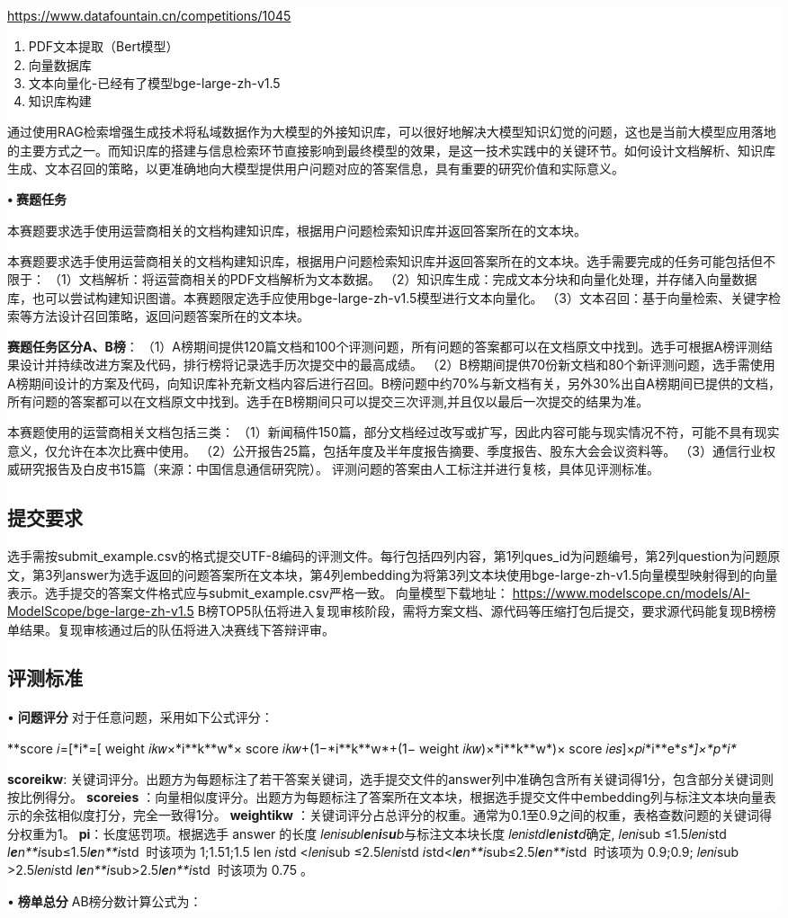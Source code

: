https://www.datafountain.cn/competitions/1045

1. PDF文本提取（Bert模型）
2. 向量数据库
3. 文本向量化-已经有了模型bge-large-zh-v1.5
4. 知识库构建

通过使用RAG检索增强生成技术将私域数据作为大模型的外接知识库，可以很好地解决大模型知识幻觉的问题，这也是当前大模型应用落地的主要方式之一。而知识库的搭建与信息检索环节直接影响到最终模型的效果，是这一技术实践中的关键环节。如何设计文档解析、知识库生成、文本召回的策略，以更准确地向大模型提供用户问题对应的答案信息，具有重要的研究价值和实际意义。

**• 赛题任务**

本赛题要求选手使用运营商相关的文档构建知识库，根据用户问题检索知识库并返回答案所在的文本块。

本赛题要求选手使用运营商相关的文档构建知识库，根据用户问题检索知识库并返回答案所在的文本块。选手需要完成的任务可能包括但不限于：
（1）文档解析：将运营商相关的PDF文档解析为文本数据。
（2）知识库生成：完成文本分块和向量化处理，并存储入向量数据库，也可以尝试构建知识图谱。本赛题限定选手应使用bge-large-zh-v1.5模型进行文本向量化。
（3）文本召回：基于向量检索、关键字检索等方法设计召回策略，返回问题答案所在的文本块。

**赛题任务区分A、B榜**：
（1）A榜期间提供120篇文档和100个评测问题，所有问题的答案都可以在文档原文中找到。选手可根据A榜评测结果设计并持续改进方案及代码，排行榜将记录选手历次提交中的最高成绩。
（2）B榜期间提供70份新文档和80个新评测问题，选手需使用A榜期间设计的方案及代码，向知识库补充新文档内容后进行召回。B榜问题中约70%与新文档有关，另外30%出自A榜期间已提供的文档，所有问题的答案都可以在文档原文中找到。选手在B榜期间只可以提交三次评测,并且仅以最后一次提交的结果为准。

本赛题使用的运营商相关文档包括三类：
（1）新闻稿件150篇，部分文档经过改写或扩写，因此内容可能与现实情况不符，可能不具有现实意义，仅允许在本次比赛中使用。
（2）公开报告25篇，包括年度及半年度报告摘要、季度报告、股东大会会议资料等。
（3）通信行业权威研究报告及白皮书15篇（来源：中国信息通信研究院）。
评测问题的答案由人工标注并进行复核，具体见评测标准。

## 提交要求

选手需按submit_example.csv的格式提交UTF-8编码的评测文件。每行包括四列内容，第1列ques_id为问题编号，第2列question为问题原文，第3列answer为选手返回的问题答案所在文本块，第4列embedding为将第3列文本块使用bge-large-zh-v1.5向量模型映射得到的向量表示。选手提交的答案文件格式应与submit_example.csv严格一致。
向量模型下载地址：
https://www.modelscope.cn/models/AI-ModelScope/bge-large-zh-v1.5
B榜TOP5队伍将进入复现审核阶段，需将方案文档、源代码等压缩打包后提交，要求源代码能复现B榜榜单结果。复现审核通过后的队伍将进入决赛线下答辩评审。

## 评测标准

• **问题评分**
对于任意问题，采用如下公式评分：

**score 𝑖=[\*i\*=[ weight 𝑖𝑘𝑤×\*i\**k\**w\*× score 𝑖𝑘𝑤+(1−\*i\**k\**w\*+(1− weight 𝑖𝑘𝑤)×\*i\**k\**w\*)× score 𝑖𝑒𝑠]×𝑝𝑖\*i\**e\**s\*]×\*p\**i\***

**scoreikw**: 关键词评分。出题方为每题标注了若干答案关键词，选手提交文件的answer列中准确包含所有关键词得1分，包含部分关键词则按比例得分。
**scoreies** ：向量相似度评分。出题方为每题标注了答案所在文本块，根据选手提交文件中embedding列与标注文本块向量表示的余弦相似度打分，完全一致得1分。
**weightikw** ：关键词评分占总评分的权重。通常为0.1至0.9之间的权重，表格查数问题的关键词得分权重为1。
**pi**：长度惩罚项。根据选手 answer 的长度 𝑙𝑒𝑛𝑖𝑠𝑢𝑏*l**e**n**i**s**u**b*​ 与标注文本块长度 𝑙𝑒𝑛𝑖𝑠𝑡𝑑*l**e**n**i**s**t**d*​ 确定, 𝑙𝑒𝑛𝑖sub ≤1.5𝑙𝑒𝑛𝑖std *l**e**n**i*sub ​≤1.5*l**e**n**i*std ​ 时该项为 1;1.51;1.5 len 𝑖std <𝑙𝑒𝑛𝑖sub ≤2.5𝑙𝑒𝑛𝑖std *i*std ​<*l**e**n**i*sub ​≤2.5*l**e**n**i*std ​ 时该项为 0.9;0.9; 𝑙𝑒𝑛𝑖sub >2.5𝑙𝑒𝑛𝑖std *l**e**n**i*sub ​>2.5*l**e**n**i*std ​ 时该项为 0.75 。

• **榜单总分**
AB榜分数计算公式为：
